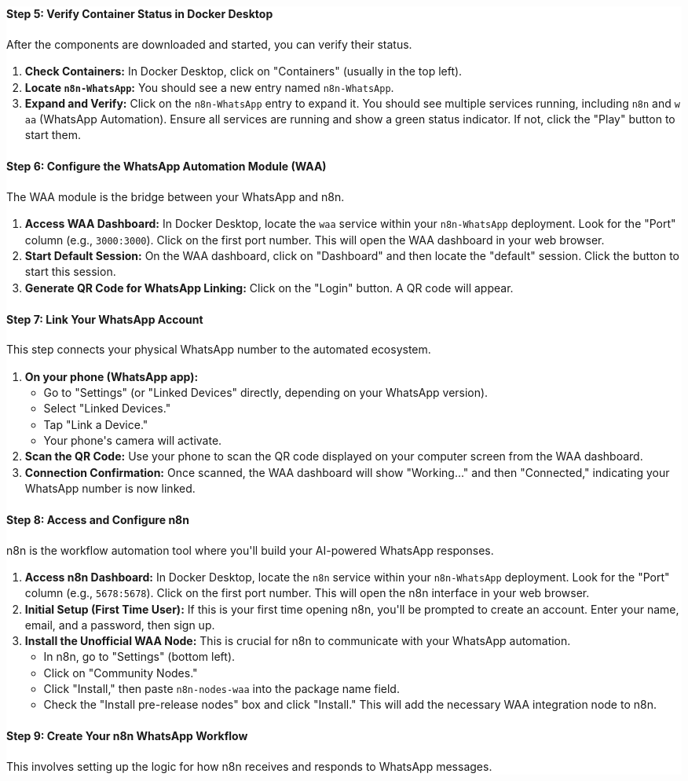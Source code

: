 #### Step 5: Verify Container Status in Docker Desktop

After the components are downloaded and started, you can verify their status.

1.  **Check Containers:** In Docker Desktop, click on "Containers" (usually in the top left).
2.  **Locate `n8n-WhatsApp`:** You should see a new entry named `n8n-WhatsApp`.
3.  **Expand and Verify:** Click on the `n8n-WhatsApp` entry to expand it. You should see multiple services running, including `n8n` and `waa` (WhatsApp Automation). Ensure all services are running and show a green status indicator. If not, click the "Play" button to start them.

#### Step 6: Configure the WhatsApp Automation Module (WAA)

The WAA module is the bridge between your WhatsApp and n8n.

1.  **Access WAA Dashboard:** In Docker Desktop, locate the `waa` service within your `n8n-WhatsApp` deployment. Look for the "Port" column (e.g., `3000:3000`). Click on the first port number. This will open the WAA dashboard in your web browser.
2.  **Start Default Session:** On the WAA dashboard, click on "Dashboard" and then locate the "default" session. Click the button to start this session.
3.  **Generate QR Code for WhatsApp Linking:** Click on the "Login" button. A QR code will appear.

#### Step 7: Link Your WhatsApp Account

This step connects your physical WhatsApp number to the automated ecosystem.

1.  **On your phone (WhatsApp app):**
    *   Go to "Settings" (or "Linked Devices" directly, depending on your WhatsApp version).
    *   Select "Linked Devices."
    *   Tap "Link a Device."
    *   Your phone's camera will activate.
2.  **Scan the QR Code:** Use your phone to scan the QR code displayed on your computer screen from the WAA dashboard.
3.  **Connection Confirmation:** Once scanned, the WAA dashboard will show "Working..." and then "Connected," indicating your WhatsApp number is now linked.

#### Step 8: Access and Configure n8n

n8n is the workflow automation tool where you'll build your AI-powered WhatsApp responses.

1.  **Access n8n Dashboard:** In Docker Desktop, locate the `n8n` service within your `n8n-WhatsApp` deployment. Look for the "Port" column (e.g., `5678:5678`). Click on the first port number. This will open the n8n interface in your web browser.
2.  **Initial Setup (First Time User):** If this is your first time opening n8n, you'll be prompted to create an account. Enter your name, email, and a password, then sign up.
3.  **Install the Unofficial WAA Node:** This is crucial for n8n to communicate with your WhatsApp automation.
    *   In n8n, go to "Settings" (bottom left).
    *   Click on "Community Nodes."
    *   Click "Install," then paste `n8n-nodes-waa` into the package name field.
    *   Check the "Install pre-release nodes" box and click "Install." This will add the necessary WAA integration node to n8n.

#### Step 9: Create Your n8n WhatsApp Workflow

This involves setting up the logic for how n8n receives and responds to WhatsApp messages.
